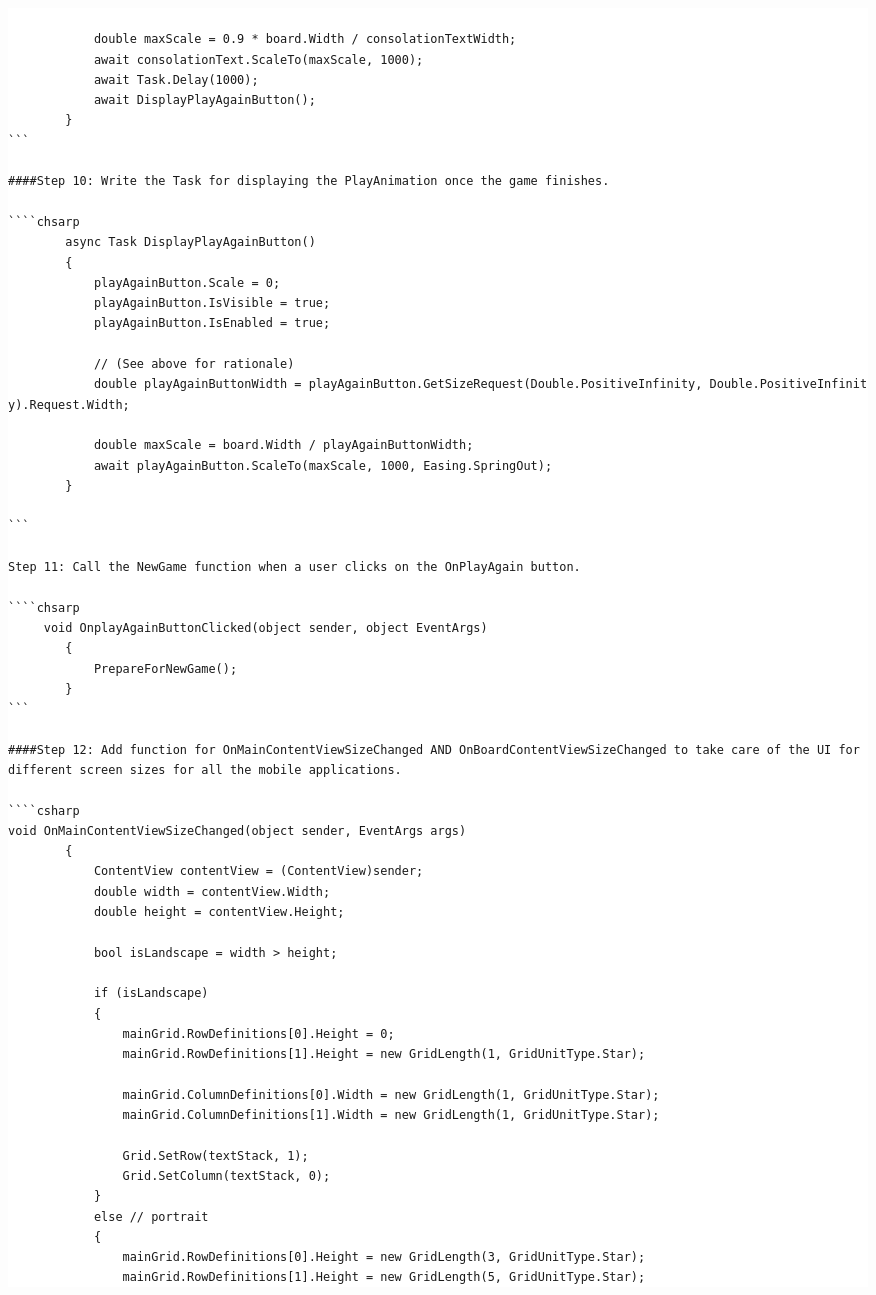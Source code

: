 ````XAML

            double maxScale = 0.9 * board.Width / consolationTextWidth;
            await consolationText.ScaleTo(maxScale, 1000);
            await Task.Delay(1000);
            await DisplayPlayAgainButton();
        }
```

####Step 10: Write the Task for displaying the PlayAnimation once the game finishes.

````chsarp
        async Task DisplayPlayAgainButton()
        {
            playAgainButton.Scale = 0;
            playAgainButton.IsVisible = true;
            playAgainButton.IsEnabled = true;

            // (See above for rationale)
            double playAgainButtonWidth = playAgainButton.GetSizeRequest(Double.PositiveInfinity, Double.PositiveInfinity).Request.Width;

            double maxScale = board.Width / playAgainButtonWidth;
            await playAgainButton.ScaleTo(maxScale, 1000, Easing.SpringOut);
        }

```

Step 11: Call the NewGame function when a user clicks on the OnPlayAgain button.

````chsarp
     void OnplayAgainButtonClicked(object sender, object EventArgs)
        {
            PrepareForNewGame();
        }
```

####Step 12: Add function for OnMainContentViewSizeChanged AND OnBoardContentViewSizeChanged to take care of the UI for different screen sizes for all the mobile applications.

````csharp
void OnMainContentViewSizeChanged(object sender, EventArgs args)
        {
            ContentView contentView = (ContentView)sender;
            double width = contentView.Width;
            double height = contentView.Height;

            bool isLandscape = width > height;

            if (isLandscape)
            {
                mainGrid.RowDefinitions[0].Height = 0;
                mainGrid.RowDefinitions[1].Height = new GridLength(1, GridUnitType.Star);

                mainGrid.ColumnDefinitions[0].Width = new GridLength(1, GridUnitType.Star);
                mainGrid.ColumnDefinitions[1].Width = new GridLength(1, GridUnitType.Star);

                Grid.SetRow(textStack, 1);
                Grid.SetColumn(textStack, 0);
            }
            else // portrait
            {
                mainGrid.RowDefinitions[0].Height = new GridLength(3, GridUnitType.Star);
                mainGrid.RowDefinitions[1].Height = new GridLength(5, GridUnitType.Star);

````